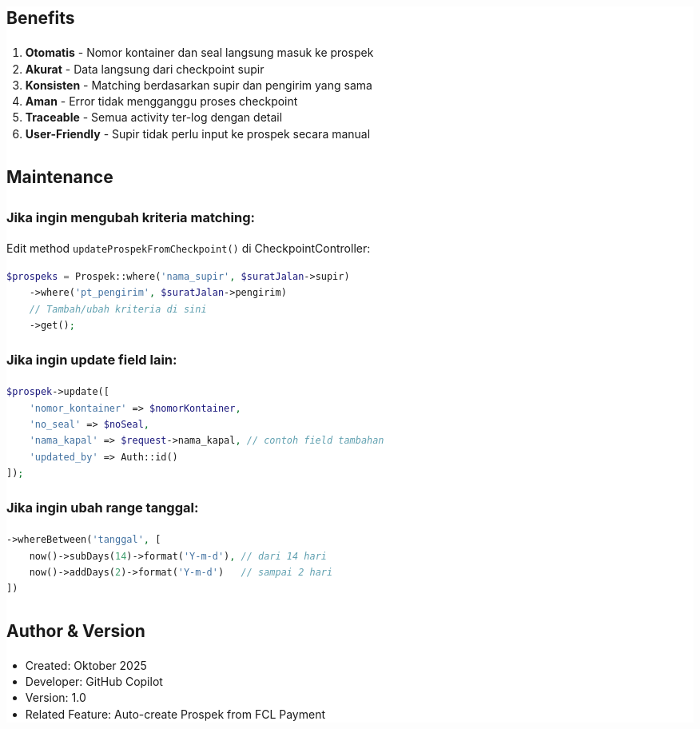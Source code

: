 ## Benefits

1. **Otomatis** - Nomor kontainer dan seal langsung masuk ke prospek
2. **Akurat** - Data langsung dari checkpoint supir
3. **Konsisten** - Matching berdasarkan supir dan pengirim yang sama
4. **Aman** - Error tidak mengganggu proses checkpoint
5. **Traceable** - Semua activity ter-log dengan detail
6. **User-Friendly** - Supir tidak perlu input ke prospek secara manual

## Maintenance

### Jika ingin mengubah kriteria matching:

Edit method `updateProspekFromCheckpoint()` di CheckpointController:

```php
$prospeks = Prospek::where('nama_supir', $suratJalan->supir)
    ->where('pt_pengirim', $suratJalan->pengirim)
    // Tambah/ubah kriteria di sini
    ->get();
```

### Jika ingin update field lain:

```php
$prospek->update([
    'nomor_kontainer' => $nomorKontainer,
    'no_seal' => $noSeal,
    'nama_kapal' => $request->nama_kapal, // contoh field tambahan
    'updated_by' => Auth::id()
]);
```

### Jika ingin ubah range tanggal:

```php
->whereBetween('tanggal', [
    now()->subDays(14)->format('Y-m-d'), // dari 14 hari
    now()->addDays(2)->format('Y-m-d')   // sampai 2 hari
])
```

## Author & Version

-   Created: Oktober 2025
-   Developer: GitHub Copilot
-   Version: 1.0
-   Related Feature: Auto-create Prospek from FCL Payment
